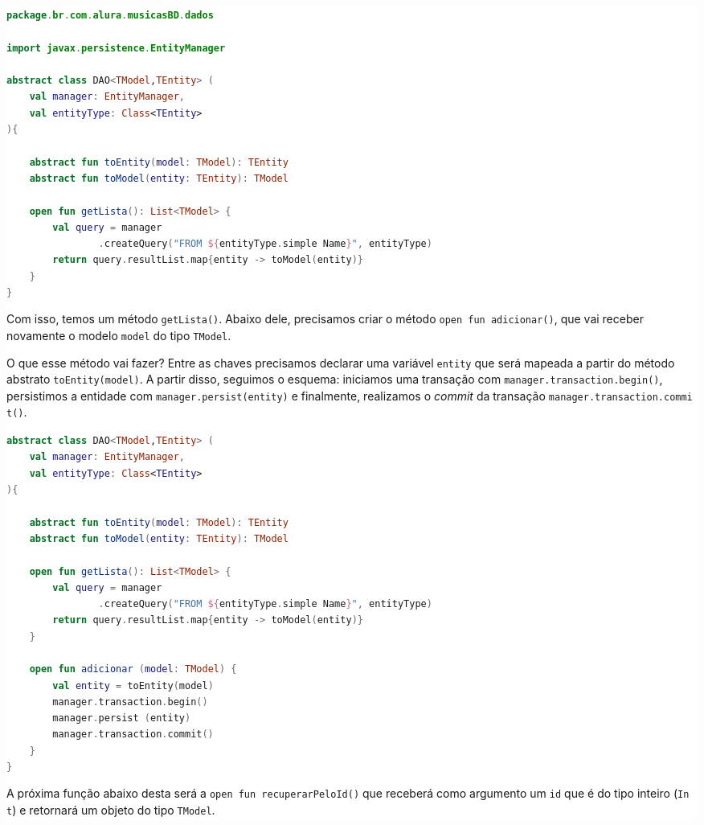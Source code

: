 ```kotlin
package.br.com.alura.musicasBD.dados

import javax.persistence.EntityManager

abstract class DAO<TModel,TEntity> (
    val manager: EntityManager,
    val entityType: Class<TEntity>
){

    abstract fun toEntity(model: TModel): TEntity
    abstract fun toModel(entity: TEntity): TModel
    
    open fun getLista(): List<TModel> {
        val query = manager
                .createQuery("FROM ${entityType.simple Name}", entityType)
        return query.resultList.map{entity -> toModel(entity)}
    }
}
```

Com isso, temos um método `getLista()`. Abaixo dele, precisamos criar o método `open fun adicionar()`, que vai receber novamente o modelo `model` do tipo `TModel`.

O que esse método vai fazer? Entre as chaves precisamos declarar uma variável `entity` que será mapeada a partir do método abstrato `toEntity(model)`. A partir disso, seguimos o esquema: iniciamos uma transação com `manager.transaction.begin()`, persistimos a entidade com `manager.persist(entity)` e finalmente, realizamos o _commit_ da transação `manager.transaction.commit()`.

```kotlin
abstract class DAO<TModel,TEntity> (
    val manager: EntityManager,
    val entityType: Class<TEntity>
){

    abstract fun toEntity(model: TModel): TEntity
    abstract fun toModel(entity: TEntity): TModel
    
    open fun getLista(): List<TModel> {
        val query = manager
                .createQuery("FROM ${entityType.simple Name}", entityType)
        return query.resultList.map{entity -> toModel(entity)}
    }
    
    open fun adicionar (model: TModel) {
        val entity = toEntity(model)
        manager.transaction.begin()
        manager.persist (entity)
        manager.transaction.commit()
    }
}
```

A próxima função abaixo desta será a `open fun recuperarPeloId()` que receberá como argumento um `id` que é do tipo inteiro (`Int`) e retornará um objeto do tipo `TModel`.
